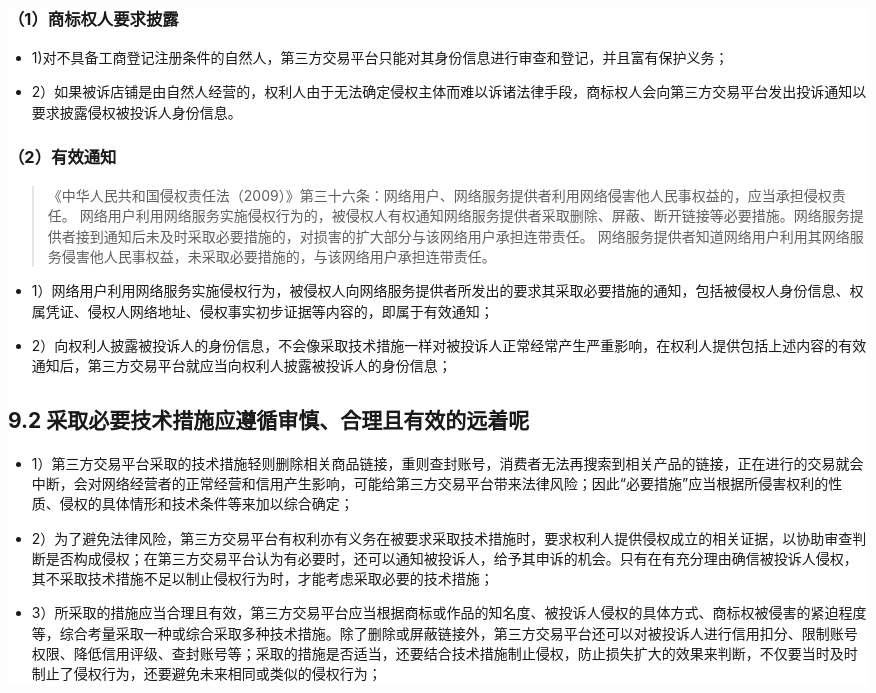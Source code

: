 ### （1）商标权人要求披露
- 1)对不具备工商登记注册条件的自然人，第三方交易平台只能对其身份信息进行审查和登记，并且富有保护义务；

- 2）如果被诉店铺是由自然人经营的，权利人由于无法确定侵权主体而难以诉诸法律手段，商标权人会向第三方交易平台发出投诉通知以要求披露侵权被投诉人身份信息。

### （2）有效通知
> 《中华人民共和国侵权责任法（2009）》第三十六条：网络用户、网络服务提供者利用网络侵害他人民事权益的，应当承担侵权责任。 
网络用户利用网络服务实施侵权行为的，被侵权人有权通知网络服务提供者采取删除、屏蔽、断开链接等必要措施。网络服务提供者接到通知后未及时采取必要措施的，对损害的扩大部分与该网络用户承担连带责任。
网络服务提供者知道网络用户利用其网络服务侵害他人民事权益，未采取必要措施的，与该网络用户承担连带责任。

- 1）网络用户利用网络服务实施侵权行为，被侵权人向网络服务提供者所发出的要求其采取必要措施的通知，包括被侵权人身份信息、权属凭证、侵权人网络地址、侵权事实初步证据等内容的，即属于有效通知；

- 2）向权利人披露被投诉人的身份信息，不会像采取技术措施一样对被投诉人正常经常产生严重影响，在权利人提供包括上述内容的有效通知后，第三方交易平台就应当向权利人披露被投诉人的身份信息；

## 9.2 采取必要技术措施应遵循审慎、合理且有效的远着呢
- 1）第三方交易平台采取的技术措施轻则删除相关商品链接，重则查封账号，消费者无法再搜索到相关产品的链接，正在进行的交易就会中断，会对网络经营者的正常经营和信用产生影响，可能给第三方交易平台带来法律风险；因此“必要措施”应当根据所侵害权利的性质、侵权的具体情形和技术条件等来加以综合确定；

- 2）为了避免法律风险，第三方交易平台有权利亦有义务在被要求采取技术措施时，要求权利人提供侵权成立的相关证据，以协助审查判断是否构成侵权；在第三方交易平台认为有必要时，还可以通知被投诉人，给予其申诉的机会。只有在有充分理由确信被投诉人侵权，其不采取技术措施不足以制止侵权行为时，才能考虑采取必要的技术措施；

- 3）所采取的措施应当合理且有效，第三方交易平台应当根据商标或作品的知名度、被投诉人侵权的具体方式、商标权被侵害的紧迫程度等，综合考量采取一种或综合采取多种技术措施。除了删除或屏蔽链接外，第三方交易平台还可以对被投诉人进行信用扣分、限制账号权限、降低信用评级、查封账号等；采取的措施是否适当，还要结合技术措施制止侵权，防止损失扩大的效果来判断，不仅要当时及时制止了侵权行为，还要避免未来相同或类似的侵权行为；























